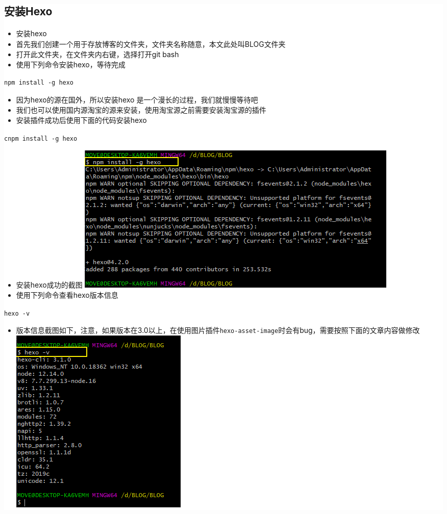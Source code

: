 ## 安装Hexo
- 安装hexo
- 首先我们创建一个用于存放博客的文件夹，文件夹名称随意，本文此处叫BLOG文件夹
- 打开此文件夹，在文件夹内右键，选择打开git bash
- 使用下列命令安装hexo，等待完成
```
npm install -g hexo
```
- 因为hexo的源在国外，所以安装hexo 是一个漫长的过程，我们就慢慢等待吧
- 我们也可以使用国内源淘宝的源来安装，使用淘宝源之前需要安装淘宝源的插件
- 安装插件成功后使用下面的代码安装hexo
```
cnpm install -g hexo
```
- 安装hexo成功的截图
![安装hexo成功的截图](./hexo_next/安装hexo成功.png)
- 使用下列命令查看hexo版本信息
```
hexo -v
```
- 版本信息截图如下，注意，如果版本在3.0以上，在使用图片插件`hexo-asset-image`时会有bug，需要按照下面的文章内容做修改
![hexo版本信息](./hexo_next/hexo版本信息.png)
